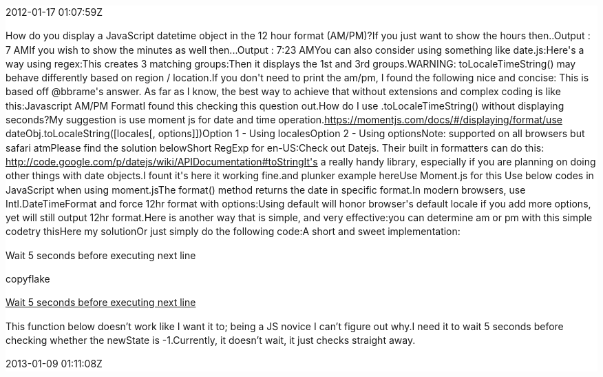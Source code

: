 2012-01-17 01:07:59Z

How do you display a JavaScript datetime object in the 12 hour format (AM/PM)?If you just want to show the hours then..Output : 7 AMIf you wish to show the minutes as well then...Output : 7:23 AMYou can also consider using something like date.js:Here's a way using regex:This creates 3 matching groups:Then it displays the 1st and 3rd groups.WARNING: toLocaleTimeString() may behave differently based on region / location.If you don't need to print the am/pm, I found the following nice and concise: This is based off @bbrame's answer. As far as I know, the best way to achieve that without extensions and complex coding is like this:Javascript AM/PM FormatI found this checking this question out.How do I use .toLocaleTimeString() without displaying seconds?My suggestion is use moment js for date and time operation.https://momentjs.com/docs/#/displaying/format/use dateObj.toLocaleString([locales[, options]])Option 1 - Using localesOption 2 - Using optionsNote: supported on all browsers but safari atmPlease find the solution belowShort RegExp for en-US:Check out Datejs. Their built in formatters can do this: http://code.google.com/p/datejs/wiki/APIDocumentation#toStringIt's a really handy library, especially if you are planning on doing other things with date objects.I fount it's here it working fine.and plunker example hereUse Moment.js for this Use below codes in JavaScript when using moment.jsThe format() method returns the date in specific format.In modern browsers, use Intl.DateTimeFormat and force 12hr format with options:Using default will honor browser's default locale if you add more options, yet will still output 12hr format.Here is another way that is simple, and very effective:you can determine am or pm with this simple codetry thisHere my solutionOr just simply do the following code:A short and sweet implementation:

Wait 5 seconds before executing next line

copyflake

[Wait 5 seconds before executing next line](https://stackoverflow.com/questions/14226803/wait-5-seconds-before-executing-next-line)

This function below doesn’t work like I want it to; being a JS novice I can’t figure out why.I need it to wait 5 seconds before checking whether the newState is -1.Currently, it doesn’t wait, it just checks straight away.

2013-01-09 01:11:08Z

